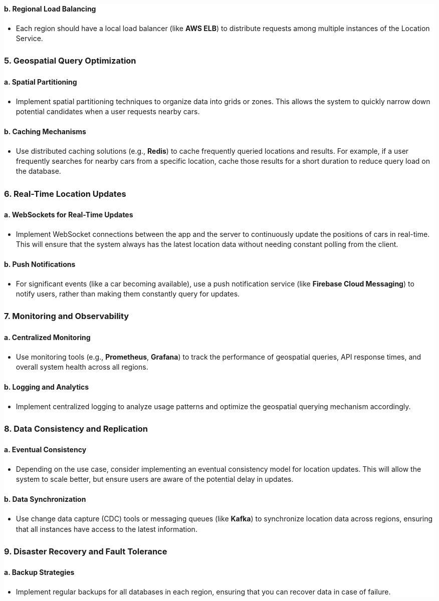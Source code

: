 #### b. **Regional Load Balancing**
- Each region should have a local load balancer (like **AWS ELB**) to distribute requests among multiple instances of the Location Service.

### 5. **Geospatial Query Optimization**

#### a. **Spatial Partitioning**
- Implement spatial partitioning techniques to organize data into grids or zones. This allows the system to quickly narrow down potential candidates when a user requests nearby cars.

#### b. **Caching Mechanisms**
- Use distributed caching solutions (e.g., **Redis**) to cache frequently queried locations and results. For example, if a user frequently searches for nearby cars from a specific location, cache those results for a short duration to reduce query load on the database.

### 6. **Real-Time Location Updates**

#### a. **WebSockets for Real-Time Updates**
- Implement WebSocket connections between the app and the server to continuously update the positions of cars in real-time. This will ensure that the system always has the latest location data without needing constant polling from the client.

#### b. **Push Notifications**
- For significant events (like a car becoming available), use a push notification service (like **Firebase Cloud Messaging**) to notify users, rather than making them constantly query for updates.

### 7. **Monitoring and Observability**

#### a. **Centralized Monitoring**
- Use monitoring tools (e.g., **Prometheus**, **Grafana**) to track the performance of geospatial queries, API response times, and overall system health across all regions.

#### b. **Logging and Analytics**
- Implement centralized logging to analyze usage patterns and optimize the geospatial querying mechanism accordingly.

### 8. **Data Consistency and Replication**

#### a. **Eventual Consistency**
- Depending on the use case, consider implementing an eventual consistency model for location updates. This will allow the system to scale better, but ensure users are aware of the potential delay in updates.

#### b. **Data Synchronization**
- Use change data capture (CDC) tools or messaging queues (like **Kafka**) to synchronize location data across regions, ensuring that all instances have access to the latest information.

### 9. **Disaster Recovery and Fault Tolerance**

#### a. **Backup Strategies**
- Implement regular backups for all databases in each region, ensuring that you can recover data in case of failure.
